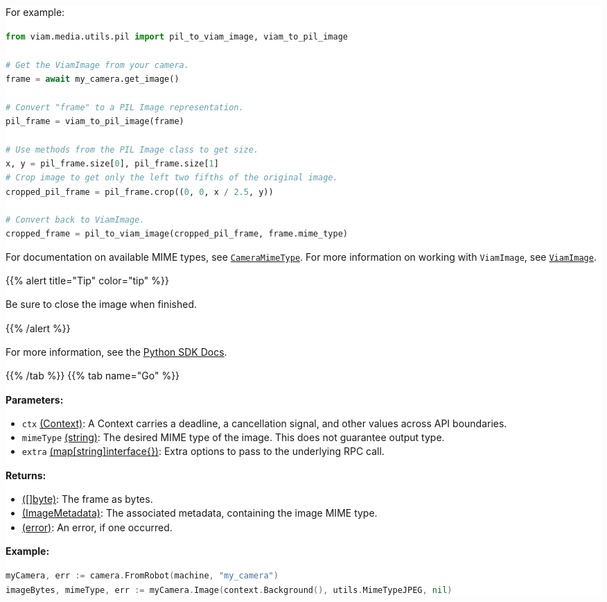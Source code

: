 For example:

```python {class="line-numbers linkable-line-numbers"}
from viam.media.utils.pil import pil_to_viam_image, viam_to_pil_image

# Get the ViamImage from your camera.
frame = await my_camera.get_image()

# Convert "frame" to a PIL Image representation.
pil_frame = viam_to_pil_image(frame)

# Use methods from the PIL Image class to get size.
x, y = pil_frame.size[0], pil_frame.size[1]
# Crop image to get only the left two fifths of the original image.
cropped_pil_frame = pil_frame.crop((0, 0, x / 2.5, y))

# Convert back to ViamImage.
cropped_frame = pil_to_viam_image(cropped_pil_frame, frame.mime_type)
```

For documentation on available MIME types, see [`CameraMimeType`](https://python.viam.dev/autoapi/viam/media/video/index.html#viam.media.video.CameraMimeType).
For more information on working with `ViamImage`, see [`ViamImage`](https://python.viam.dev/autoapi/viam/media/video/index.html#viam.media.video.ViamImage).

{{% alert title="Tip" color="tip" %}}

Be sure to close the image when finished.

{{% /alert %}}

For more information, see the [Python SDK Docs](https://python.viam.dev/autoapi/viam/components/camera/client/index.html#viam.components.camera.client.CameraClient.get_image).

{{% /tab %}}
{{% tab name="Go" %}}

**Parameters:**

- `ctx` [(Context)](https://pkg.go.dev/context#Context): A Context carries a deadline, a cancellation signal, and other values across API boundaries.
- `mimeType` [(string)](https://pkg.go.dev/builtin#string): The desired MIME type of the image. This does not guarantee output type.
- `extra` [(map[string]interface{})](https://go.dev/blog/maps): Extra options to pass to the underlying RPC call.

**Returns:**

- [([]byte)](https://pkg.go.dev/builtin#byte): The frame as bytes.
- [(ImageMetadata)](https://pkg.go.dev/go.viam.com/rdk/components/camera#ImageMetadata): The associated metadata, containing the image MIME type.
- [(error)](https://pkg.go.dev/builtin#error): An error, if one occurred.

**Example:**

```go {class="line-numbers linkable-line-numbers"}
myCamera, err := camera.FromRobot(machine, "my_camera")
imageBytes, mimeType, err := myCamera.Image(context.Background(), utils.MimeTypeJPEG, nil)
```
